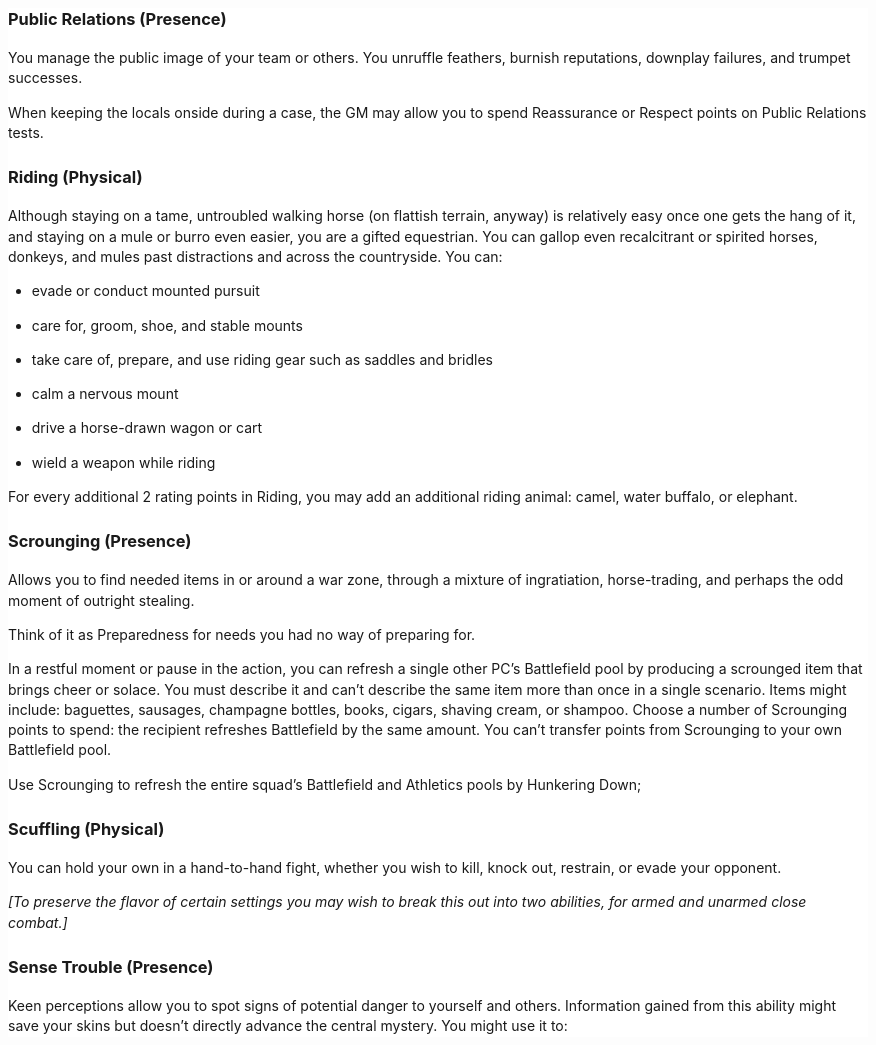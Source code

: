 ### Public Relations (Presence)

You manage the public image of your team or others. You unruffle feathers, burnish reputations, downplay failures, and trumpet successes.

When keeping the locals onside during a case, the GM may allow you to spend Reassurance or Respect points on Public Relations tests.

### Riding (Physical)

Although staying on a tame, untroubled walking horse (on flattish terrain, anyway) is relatively easy once one gets the hang of it, and staying on a mule or burro even easier, you are a gifted equestrian. You can gallop even recalcitrant or spirited horses, donkeys, and mules past distractions and across the countryside. You can:

  - evade or conduct mounted pursuit

  - care for, groom, shoe, and stable mounts

  - take care of, prepare, and use riding gear such as saddles and bridles

  - calm a nervous mount

  - drive a horse-drawn wagon or cart

  - wield a weapon while riding

For every additional 2 rating points in Riding, you may add an additional riding animal: camel, water buffalo, or elephant.

### Scrounging (Presence)

Allows you to find needed items in or around a war zone, through a mixture of ingratiation, horse-trading, and perhaps the odd moment of outright stealing.

Think of it as Preparedness for needs you had no way of preparing for.

In a restful moment or pause in the action, you can refresh a single other PC’s Battlefield pool by producing a scrounged item that brings cheer or solace. You must describe it and can’t describe the same item more than once in a single scenario. Items might include: baguettes, sausages, champagne bottles, books, cigars, shaving cream, or shampoo. Choose a number of Scrounging points to spend: the recipient refreshes Battlefield by the same amount. You can’t transfer points from Scrounging to your own Battlefield pool.

Use Scrounging to refresh the entire squad’s Battlefield and Athletics pools by Hunkering Down;

### Scuffling (Physical)

You can hold your own in a hand-to-hand fight, whether you wish to kill, knock out, restrain, or evade your opponent.

*\[To preserve the flavor of certain settings you may wish to break this out into two abilities, for armed and unarmed close combat.\]*

### Sense Trouble (Presence)

Keen perceptions allow you to spot signs of potential danger to yourself and others. Information gained from this ability might save your skins but doesn’t directly advance the central mystery. You might use it to:
